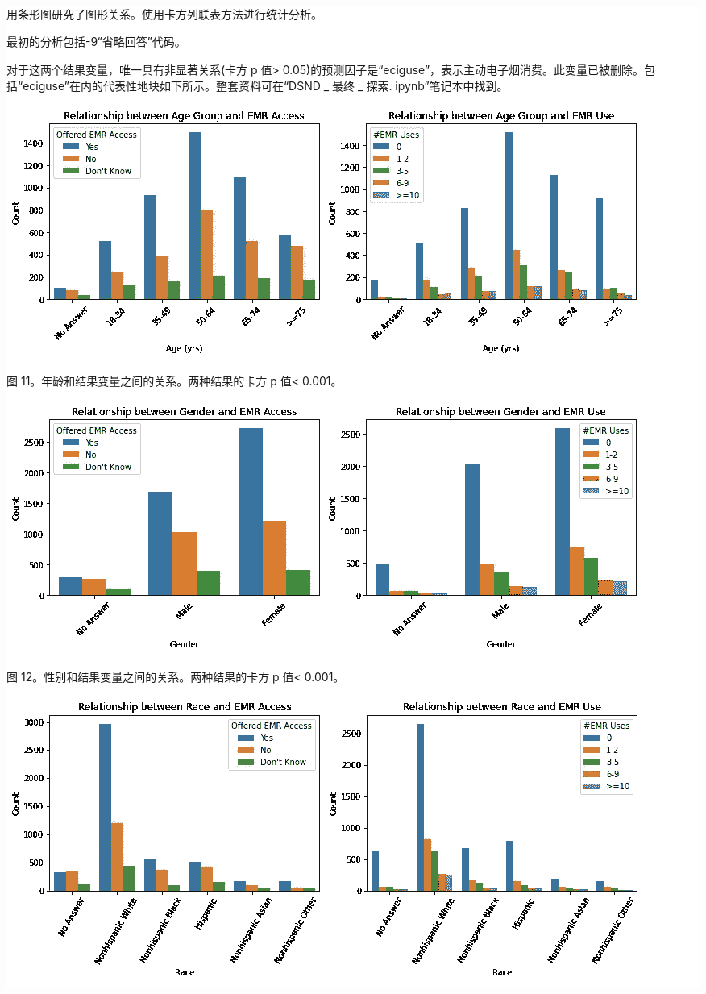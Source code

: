 用条形图研究了图形关系。使用卡方列联表方法进行统计分析。

最初的分析包括-9“省略回答”代码。

对于这两个结果变量，唯一具有非显著关系(卡方 p 值> 0.05)的预测因子是“eciguse”，表示主动电子烟消费。此变量已被删除。包括“eciguse”在内的代表性地块如下所示。整套资料可在“DSND _ 最终 _ 探索. ipynb”笔记本中找到。

![](img/8b8416462ddc7a9127176aee4855b081.png)

图 11。年龄和结果变量之间的关系。两种结果的卡方 p 值< 0.001。

![](img/eb71caa11bc9118455d69f568381e39c.png)

图 12。性别和结果变量之间的关系。两种结果的卡方 p 值< 0.001。

![](img/8b7906e6858b60ae94fe21de108b5c8f.png)